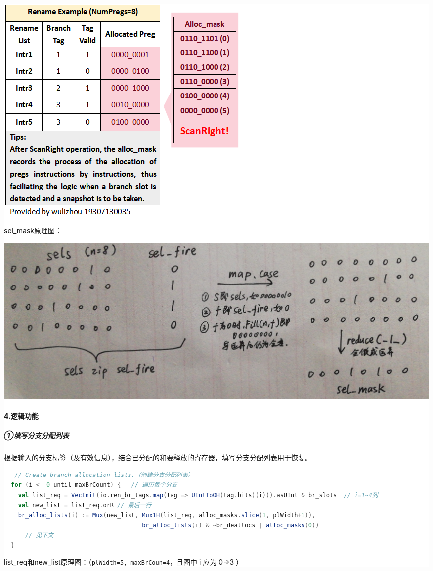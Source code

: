 ![freelist2](https://github.com/Noob-lyh/RISC-V-BOOM-code-reading/blob/main/pics/freelist2.png)

sel_mask原理图：

![freelist1](https://github.com/Noob-lyh/RISC-V-BOOM-code-reading/blob/main/pics/freelist1.jpg)

#### 4.逻辑功能
##### ①填写分支分配列表

根据输入的分支标签（及有效信息），结合已分配的和要释放的寄存器，填写分支分配列表用于恢复。

```scala
   // Create branch allocation lists.（创建分支分配列表）
  for (i <- 0 until maxBrCount) {	// 遍历每个分支
    val list_req = VecInit(io.ren_br_tags.map(tag => UIntToOH(tag.bits)(i))).asUInt & br_slots	// i=1~4列
    val new_list = list_req.orR	// 最后一行
    br_alloc_lists(i) := Mux(new_list, Mux1H(list_req, alloc_masks.slice(1, plWidth+1)),
                                       br_alloc_lists(i) & ~br_deallocs | alloc_masks(0))
      // 见下文
  }  
```
list_req和new_list原理图：（`plWidth=5, maxBrCoun=4`，且图中 i 应为 0->3 ）
